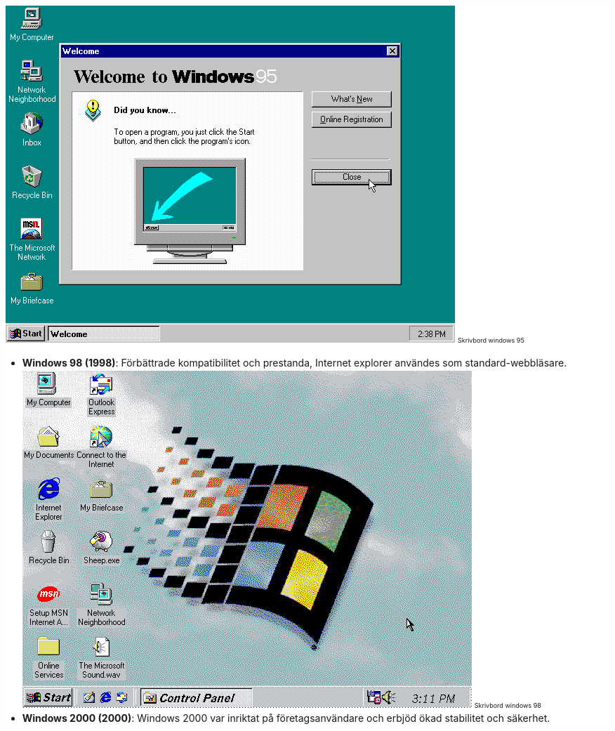 ![Windows 95](./win95.png)
<span style="font-size:9px">Skrivbord windows 95</span>
 - **Windows 98 (1998)**: 
  Förbättrade kompatibilitet och prestanda, Internet explorer användes som standard-webbläsare.
![Windows 98](./w98.png)
<span style="font-size:9px">Skrivbord windows 98</span>
 - **Windows 2000 (2000)**:
 Windows 2000 var inriktat på företagsanvändare och erbjöd ökad stabilitet och säkerhet.